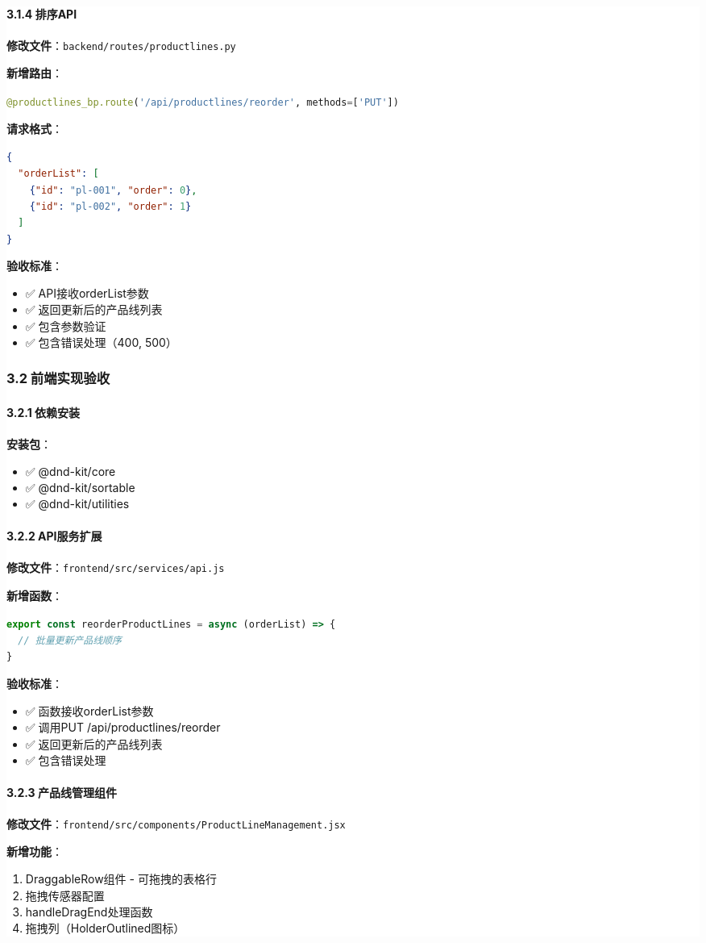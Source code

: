 #### 3.1.4 排序API

**修改文件**：`backend/routes/productlines.py`

**新增路由**：
```python
@productlines_bp.route('/api/productlines/reorder', methods=['PUT'])
```

**请求格式**：
```json
{
  "orderList": [
    {"id": "pl-001", "order": 0},
    {"id": "pl-002", "order": 1}
  ]
}
```

**验收标准**：
- ✅ API接收orderList参数
- ✅ 返回更新后的产品线列表
- ✅ 包含参数验证
- ✅ 包含错误处理（400, 500）

### 3.2 前端实现验收

#### 3.2.1 依赖安装

**安装包**：
- ✅ @dnd-kit/core
- ✅ @dnd-kit/sortable
- ✅ @dnd-kit/utilities

#### 3.2.2 API服务扩展

**修改文件**：`frontend/src/services/api.js`

**新增函数**：
```javascript
export const reorderProductLines = async (orderList) => {
  // 批量更新产品线顺序
}
```

**验收标准**：
- ✅ 函数接收orderList参数
- ✅ 调用PUT /api/productlines/reorder
- ✅ 返回更新后的产品线列表
- ✅ 包含错误处理

#### 3.2.3 产品线管理组件

**修改文件**：`frontend/src/components/ProductLineManagement.jsx`

**新增功能**：
1. DraggableRow组件 - 可拖拽的表格行
2. 拖拽传感器配置
3. handleDragEnd处理函数
4. 拖拽列（HolderOutlined图标）
